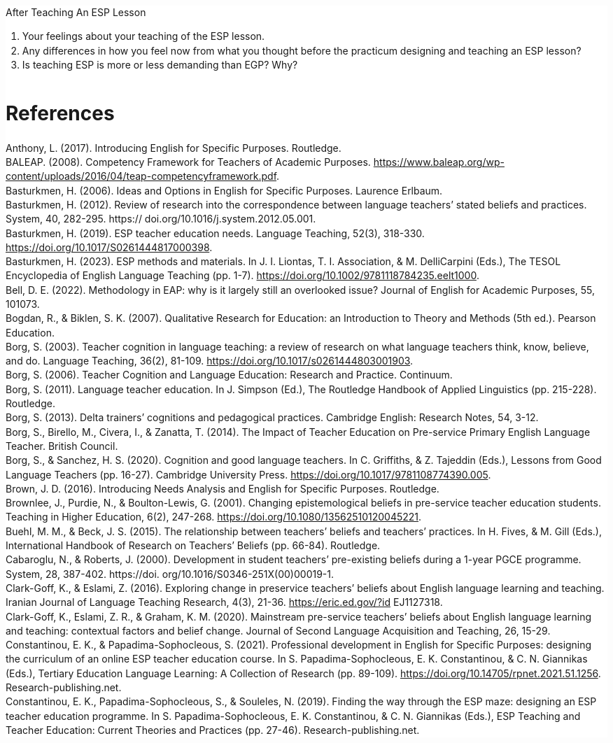 After Teaching An ESP Lesson

1. Your feelings about your teaching of the ESP lesson.   
2. Any differences in how you feel now from what you thought before the practicum designing and teaching an ESP lesson?   
3. Is teaching ESP is more or less demanding than EGP? Why?

# References

Anthony, L. (2017). Introducing English for Specific Purposes. Routledge.   
BALEAP. (2008). Competency Framework for Teachers of Academic Purposes. https://www.baleap.org/wp-content/uploads/2016/04/teap-competencyframework.pdf.   
Basturkmen, H. (2006). Ideas and Options in English for Specific Purposes. Laurence Erlbaum.   
Basturkmen, H. (2012). Review of research into the correspondence between language teachers’ stated beliefs and practices. System, 40, 282-295. https:// doi.org/10.1016/j.system.2012.05.001.   
Basturkmen, H. (2019). ESP teacher education needs. Language Teaching, 52(3), 318-330. https://doi.org/10.1017/S0261444817000398.   
Basturkmen, H. (2023). ESP methods and materials. In J. I. Liontas, T. I. Association, & M. DelliCarpini (Eds.), The TESOL Encyclopedia of English Language Teaching (pp. 1-7). https://doi.org/10.1002/9781118784235.eelt1000.   
Bell, D. E. (2022). Methodology in EAP: why is it largely still an overlooked issue? Journal of English for Academic Purposes, 55, 101073.   
Bogdan, R., & Biklen, S. K. (2007). Qualitative Research for Education: an Introduction to Theory and Methods (5th ed.). Pearson Education.   
Borg, S. (2003). Teacher cognition in language teaching: a review of research on what language teachers think, know, believe, and do. Language Teaching, 36(2), 81-109. https://doi.org/10.1017/s0261444803001903.   
Borg, S. (2006). Teacher Cognition and Language Education: Research and Practice. Continuum.   
Borg, S. (2011). Language teacher education. In J. Simpson (Ed.), The Routledge Handbook of Applied Linguistics (pp. 215-228). Routledge.   
Borg, S. (2013). Delta trainers’ cognitions and pedagogical practices. Cambridge English: Research Notes, 54, 3-12.   
Borg, S., Birello, M., Civera, I., & Zanatta, T. (2014). The Impact of Teacher Education on Pre-service Primary English Language Teacher. British Council.   
Borg, S., & Sanchez, H. S. (2020). Cognition and good language teachers. In C. Griffiths, & Z. Tajeddin (Eds.), Lessons from Good Language Teachers (pp. 16-27). Cambridge University Press. https://doi.org/10.1017/9781108774390.005.   
Brown, J. D. (2016). Introducing Needs Analysis and English for Specific Purposes. Routledge.   
Brownlee, J., Purdie, N., & Boulton-Lewis, G. (2001). Changing epistemological beliefs in pre-service teacher education students. Teaching in Higher Education, 6(2), 247-268. https://doi.org/10.1080/13562510120045221.   
Buehl, M. M., & Beck, J. S. (2015). The relationship between teachers’ beliefs and teachers’ practices. In H. Fives, & M. Gill (Eds.), International Handbook of Research on Teachers’ Beliefs (pp. 66-84). Routledge.   
Cabaroglu, N., & Roberts, J. (2000). Development in student teachers’ pre-existing beliefs during a 1-year PGCE programme. System, 28, 387-402. https://doi. org/10.1016/S0346-251X(00)00019-1.   
Clark-Goff, K., & Eslami, Z. (2016). Exploring change in preservice teachers’ beliefs about English language learning and teaching. Iranian Journal of Language Teaching Research, 4(3), 21-36. https://eric.ed.gov/?id EJ1127318.   
Clark-Goff, K., Eslami, Z. R., & Graham, K. M. (2020). Mainstream pre-service teachers’ beliefs about English language learning and teaching: contextual factors and belief change. Journal of Second Language Acquisition and Teaching, 26, 15-29.   
Constantinou, E. K., & Papadima-Sophocleous, S. (2021). Professional development in English for Specific Purposes: designing the curriculum of an online ESP teacher education course. In S. Papadima-Sophocleous, E. K. Constantinou, & C. N. Giannikas (Eds.), Tertiary Education Language Learning: A Collection of Research (pp. 89-109). https://doi.org/10.14705/rpnet.2021.51.1256. Research-publishing.net.   
Constantinou, E. K., Papadima-Sophocleous, S., & Souleles, N. (2019). Finding the way through the ESP maze: designing an ESP teacher education programme. In S. Papadima-Sophocleous, E. K. Constantinou, & C. N. Giannikas (Eds.), ESP Teaching and Teacher Education: Current Theories and Practices (pp. 27-46). Research-publishing.net.   